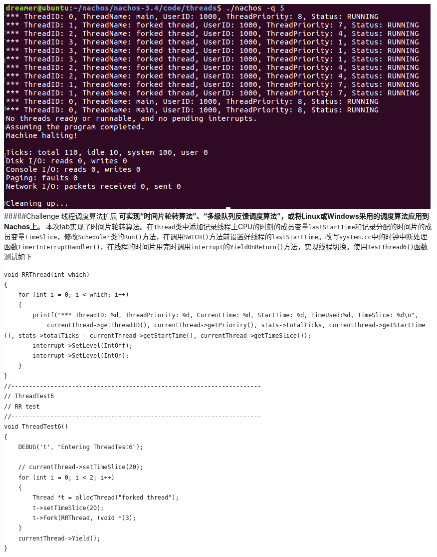
![](images/4.png)
#####Challenge 线程调度算法扩展
**可实现“时间片轮转算法”、“多级队列反馈调度算法”，或将Linux或Windows采用的调度算法应用到Nachos上。**
本次lab实现了时间片轮转算法。在`Thread`类中添加记录线程上CPU的时刻的成员变量`lastStartTime`和记录分配的时间片的成员变量`timeSlice`，修改`Scheduler`类的`Run()`方法，在调用`SWICH()`方法前设置好线程的`lastStartTime`。改写`system.cc`中的时钟中断处理函数`TimerInterruptHandler()`，在线程的时间片用完时调用`interrupt`的`YieldOnReturn()`方法，实现线程切换。使用`TestThread6()`函数测试如下

    void RRThread(int which)
    {
        for (int i = 0; i < which; i++)
        {
            printf("*** ThreadID: %d, ThreadPriority: %d, CurrentTime: %d, StartTime: %d, TimeUsed:%d, TimeSlice: %d\n",
                currentThread->getThreadID(), currentThread->getPrioriry(), stats->totalTicks, currentThread->getStartTime(), stats->totalTicks - currentThread->getStartTime(), currentThread->getTimeSlice());
            interrupt->SetLevel(IntOff);
            interrupt->SetLevel(IntOn);
        }
    }
    //----------------------------------------------------------------------
    // ThreadTest6
    // RR test
    //----------------------------------------------------------------------
    void ThreadTest6()
    {
        DEBUG('t', "Entering ThreadTest6");
    
        // currentThread->setTimeSlice(20);
        for (int i = 0; i < 2; i++)
        {
            Thread *t = allocThread("forked thread");
            t->setTimeSlice(20);
            t->Fork(RRThread, (void *)3);
        }
        currentThread->Yield();
    }
